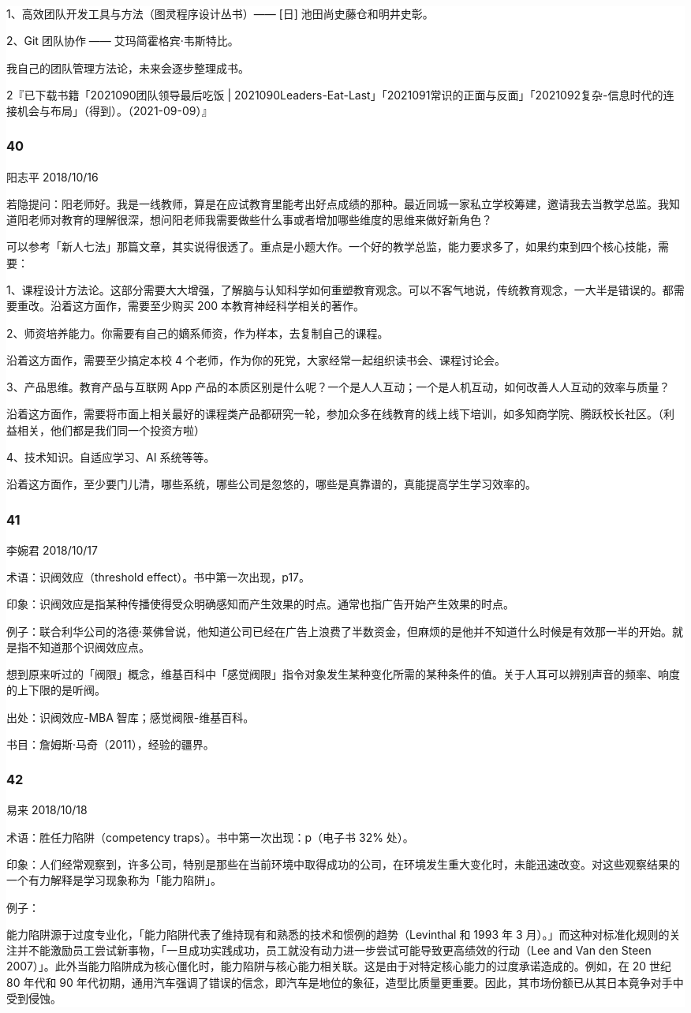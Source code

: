 1、高效团队开发工具与方法（图灵程序设计丛书）—— [日] 池田尚史藤仓和明井史彰。

2、Git 团队协作 —— 艾玛简霍格宾·韦斯特比。

我自己的团队管理方法论，未来会逐步整理成书。

2『已下载书籍「2021090团队领导最后吃饭 | 2021090Leaders-Eat-Last」「2021091常识的正面与反面」「2021092复杂-信息时代的连接机会与布局」（得到）。（2021-09-09）』

### 40

阳志平 2018/10/16

若隐提问：阳老师好。我是一线教师，算是在应试教育里能考出好点成绩的那种。最近同城一家私立学校筹建，邀请我去当教学总监。我知道阳老师对教育的理解很深，想问阳老师我需要做些什么事或者增加哪些维度的思维来做好新角色？

可以参考「新人七法」那篇文章，其实说得很透了。重点是小题大作。一个好的教学总监，能力要求多了，如果约束到四个核心技能，需要：

1、课程设计方法论。这部分需要大大增强，了解脑与认知科学如何重塑教育观念。可以不客气地说，传统教育观念，一大半是错误的。都需要重改。沿着这方面作，需要至少购买 200 本教育神经科学相关的著作。

2、师资培养能力。你需要有自己的嫡系师资，作为样本，去复制自己的课程。

沿着这方面作，需要至少搞定本校 4 个老师，作为你的死党，大家经常一起组织读书会、课程讨论会。

3、产品思维。教育产品与互联网 App 产品的本质区别是什么呢？一个是人人互动；一个是人机互动，如何改善人人互动的效率与质量？

沿着这方面作，需要将市面上相关最好的课程类产品都研究一轮，参加众多在线教育的线上线下培训，如多知商学院、腾跃校长社区。（利益相关，他们都是我们同一个投资方啦）

4、技术知识。自适应学习、AI 系统等等。

沿着这方面作，至少要门儿清，哪些系统，哪些公司是忽悠的，哪些是真靠谱的，真能提高学生学习效率的。

### 41

李婉君 2018/10/17

术语：识阀效应（threshold effect）。书中第一次出现，p17。

印象：识阀效应是指某种传播使得受众明确感知而产生效果的时点。通常也指广告开始产生效果的时点。

例子：联合利华公司的洛德·莱佛曾说，他知道公司已经在广告上浪费了半数资金，但麻烦的是他并不知道什么时候是有效那一半的开始。就是指不知道那个识阀效应点。

想到原来听过的「阀限」概念，维基百科中「感觉阀限」指令对象发生某种变化所需的某种条件的值。关于人耳可以辨别声音的频率、响度的上下限的是听阀。

出处：识阀效应-MBA 智库；感觉阀限-维基百科。

书目：詹姆斯·马奇（2011），经验的疆界。

### 42

易来 2018/10/18

术语：胜任力陷阱（competency traps）。书中第一次出现：p（电子书 32% 处）。

印象：人们经常观察到，许多公司，特别是那些在当前环境中取得成功的公司，在环境发生重大变化时，未能迅速改变。对这些观察结果的一个有力解释是学习现象称为「能力陷阱」。

例子：

能力陷阱源于过度专业化，「能力陷阱代表了维持现有和熟悉的技术和惯例的趋势（Levinthal 和 1993 年 3 月）。」而这种对标准化规则的关注并不能激励员工尝试新事物，「一旦成功实践成功，员工就没有动力进一步尝试可能导致更高绩效的行动（Lee and Van den Steen 2007）」。此外当能力陷阱成为核心僵化时，能力陷阱与核心能力相关联。这是由于对特定核心能力的过度承诺造成的。例如，在 20 世纪 80 年代和 90 年代初期，通用汽车强调了错误的信念，即汽车是地位的象征，造型比质量更重要。因此，其市场份额已从其日本竟争对手中受到侵蚀。
